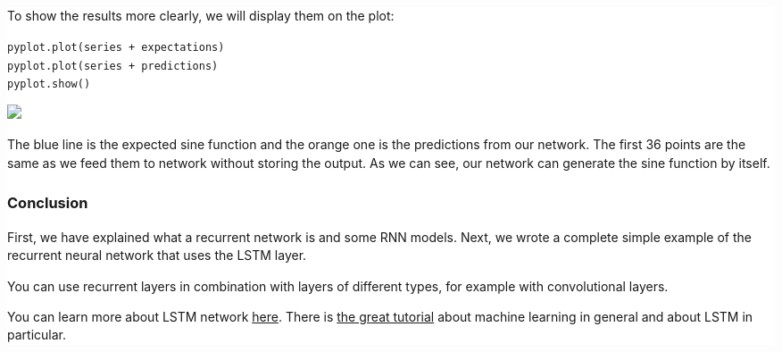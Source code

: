 To show the results more clearly, we will display them on the plot:

```
pyplot.plot(series + expectations)
pyplot.plot(series + predictions)
pyplot.show()
```

![](https://issart.com/blog/wp-content/uploads/2018/07/Screenshot-from-2018-07-17-16-34-32.png)

The blue line is the expected sine function and the orange one is the predictions from our network. The first 36 points are the same as we feed them to network without storing the output. As we can see, our network can generate the sine function by itself.

### Conclusion

First, we have explained what a recurrent network is and some RNN models. Next, we wrote a complete simple example of the recurrent neural network that uses the LSTM layer.

You can use recurrent layers in combination with layers of different types, for example with convolutional layers.

You can learn more about LSTM network [here](http://colah.github.io/posts/2015-08-Understanding-LSTMs/). There is [the great tutorial](https://machinelearningmastery.com/start-here/#lstm) about machine learning in general and about LSTM in particular.